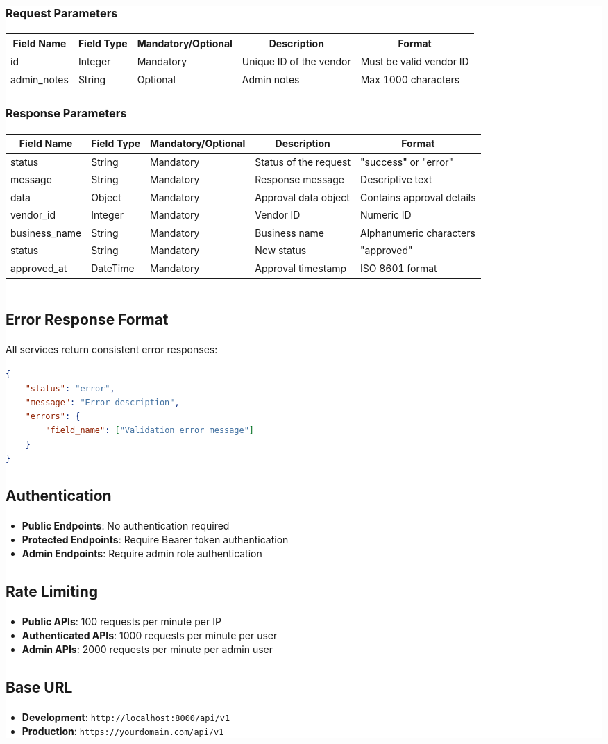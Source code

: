 ### Request Parameters
| Field Name | Field Type | Mandatory/Optional | Description | Format |
|------------|------------|-------------------|-------------|---------|
| id | Integer | Mandatory | Unique ID of the vendor | Must be valid vendor ID |
| admin_notes | String | Optional | Admin notes | Max 1000 characters |

### Response Parameters
| Field Name | Field Type | Mandatory/Optional | Description | Format |
|------------|------------|-------------------|-------------|---------|
| status | String | Mandatory | Status of the request | "success" or "error" |
| message | String | Mandatory | Response message | Descriptive text |
| data | Object | Mandatory | Approval data object | Contains approval details |
| vendor_id | Integer | Mandatory | Vendor ID | Numeric ID |
| business_name | String | Mandatory | Business name | Alphanumeric characters |
| status | String | Mandatory | New status | "approved" |
| approved_at | DateTime | Mandatory | Approval timestamp | ISO 8601 format |

---

## Error Response Format

All services return consistent error responses:

```json
{
    "status": "error",
    "message": "Error description",
    "errors": {
        "field_name": ["Validation error message"]
    }
}
```

## Authentication

- **Public Endpoints**: No authentication required
- **Protected Endpoints**: Require Bearer token authentication
- **Admin Endpoints**: Require admin role authentication

## Rate Limiting

- **Public APIs**: 100 requests per minute per IP
- **Authenticated APIs**: 1000 requests per minute per user
- **Admin APIs**: 2000 requests per minute per admin user

## Base URL

- **Development**: `http://localhost:8000/api/v1`
- **Production**: `https://yourdomain.com/api/v1`
